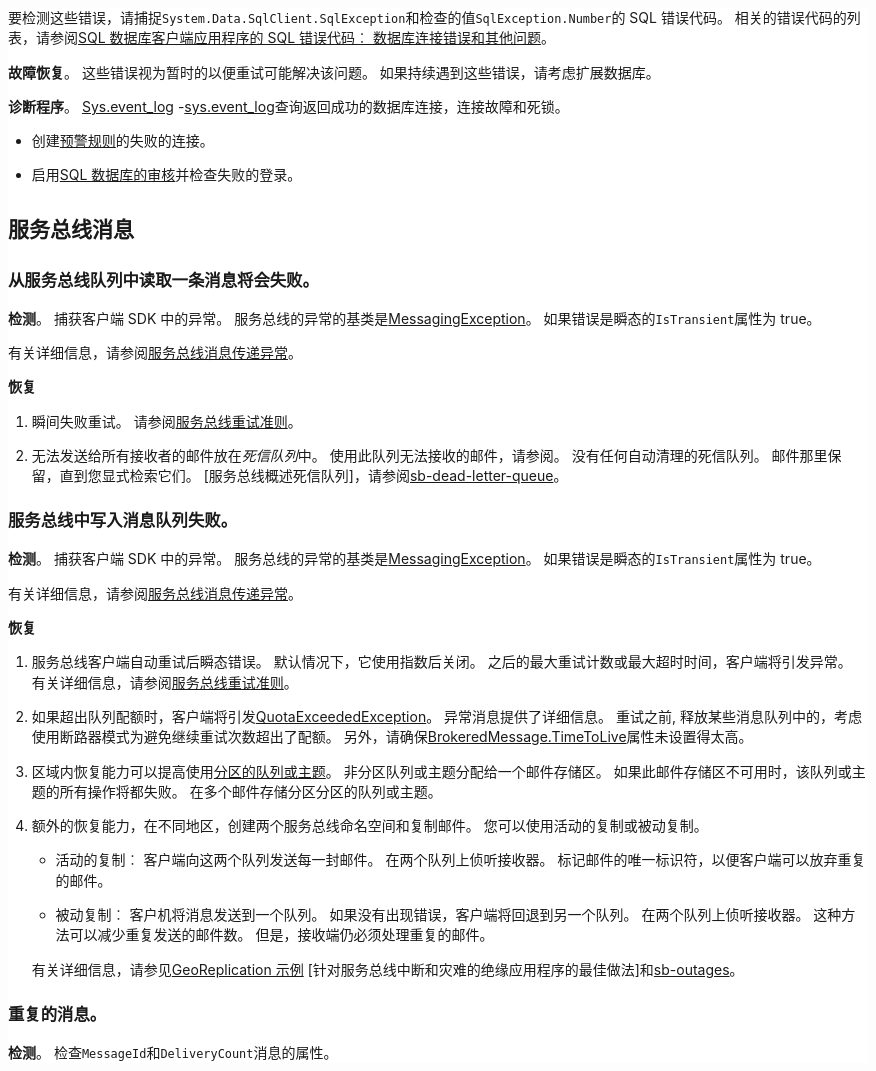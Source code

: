 要检测这些错误，请捕捉`System.Data.SqlClient.SqlException`和检查的值`SqlException.Number`的 SQL 错误代码。 相关的错误代码的列表，请参阅[SQL 数据库客户端应用程序的 SQL 错误代码︰ 数据库连接错误和其他问题][sql-db-errors]。

**故障恢复**。 这些错误视为暂时的以便重试可能解决该问题。 如果持续遇到这些错误，请考虑扩展数据库。

**诊断程序**。 [Sys.event_log] -[sys.event_log]查询返回成功的数据库连接，连接故障和死锁。

- 创建[预警规则][azure-alerts]的失败的连接。

- 启用[SQL 数据库的审核][sql-db-audit]并检查失败的登录。


## <a name="service-bus-messaging"></a>服务总线消息

### <a name="reading-a-message-from-a-service-bus-queue-fails"></a>从服务总线队列中读取一条消息将会失败。

**检测**。 捕获客户端 SDK 中的异常。 服务总线的异常的基类是[MessagingException][sb-messagingexception-class]。 如果错误是瞬态的`IsTransient`属性为 true。 

有关详细信息，请参阅[服务总线消息传递异常][sb-messaging-exceptions]。

**恢复**

1. 瞬间失败重试。 请参阅[服务总线重试准则][sb-retry]。

2. 无法发送给所有接收者的邮件放在*死信队列*中。 使用此队列无法接收的邮件，请参阅。 没有任何自动清理的死信队列。 邮件那里保留，直到您显式检索它们。 [服务总线概述死信队列]，请参阅[sb-dead-letter-queue]。


### <a name="writing-a-message-to-a-service-bus-queue-fails"></a>服务总线中写入消息队列失败。

**检测**。 捕获客户端 SDK 中的异常。 服务总线的异常的基类是[MessagingException][sb-messagingexception-class]。 如果错误是瞬态的`IsTransient`属性为 true。 

有关详细信息，请参阅[服务总线消息传递异常][sb-messaging-exceptions]。

**恢复**

1. 服务总线客户端自动重试后瞬态错误。 默认情况下，它使用指数后关闭。 之后的最大重试计数或最大超时时间，客户端将引发异常。 有关详细信息，请参阅[服务总线重试准则][sb-retry]。

2. 如果超出队列配额时，客户端将引发[QuotaExceededException][QuotaExceededException]。 异常消息提供了详细信息。 重试之前, 释放某些消息队列中的，考虑使用断路器模式为避免继续重试次数超出了配额。 另外，请确保[BrokeredMessage.TimeToLive]属性未设置得太高。 

3. 区域内恢复能力可以提高使用[分区的队列或主题][sb-partition]。 非分区队列或主题分配给一个邮件存储区。 如果此邮件存储区不可用时，该队列或主题的所有操作将都失败。 在多个邮件存储分区分区的队列或主题。 

4. 额外的恢复能力，在不同地区，创建两个服务总线命名空间和复制邮件。 您可以使用活动的复制或被动复制。

    - 活动的复制︰ 客户端向这两个队列发送每一封邮件。 在两个队列上侦听接收器。 标记邮件的唯一标识符，以便客户端可以放弃重复的邮件。

    - 被动复制︰ 客户机将消息发送到一个队列。 如果没有出现错误，客户端将回退到另一个队列。 在两个队列上侦听接收器。 这种方法可以减少重复发送的邮件数。 但是，接收端仍必须处理重复的邮件。

    有关详细信息，请参见[GeoReplication 示例][ sb-georeplication-sample] [针对服务总线中断和灾难的绝缘应用程序的最佳做法]和[sb-outages]。


### <a name="duplicate-message"></a>重复的消息。

**检测**。 检查`MessageId`和`DeliveryCount`消息的属性。


[api-management]: https://azure.microsoft.com/documentation/services/api-management/
[api-management-throttling]: ../api-management/api-management-sample-flexible-throttling.md
[app-insights]: ../application-insights/app-insights-overview.md
[app-insights-web-apps]: ../application-insights/app-insights-azure-web-apps.md
[app-service-configure]: ../app-service-web/web-sites-configure.md
[app-service-logging]: ../app-service-web/web-sites-enable-diagnostic-log.md
[app-service-slots]: ../app-service-web/web-sites-staged-publishing.md
[auto-rest-client-retry]: https://github.com/Azure/autorest/blob/master/Documentation/clients-retry.md
[azure-activity-logs]: ../monitoring-and-diagnostics/monitoring-overview-activity-logs.md
[azure-alerts]: ../monitoring-and-diagnostics/insights-alerts-portal.md
[azure-log-analytics]: ../log-analytics/log-analytics-overview.md
[BrokeredMessage.TimeToLive]: https://msdn.microsoft.com/library/microsoft.servicebus.messaging.brokeredmessage.timetolive.aspx
[cassandra-error-handling]: http://www.datastax.com/dev/blog/cassandra-error-handling-done-right
[circuit-breaker]: https://msdn.microsoft.com/library/dn589784.aspx
[docdb-multi-region]: ../documentdb/documentdb-developing-with-multiple-regions.md
[elasticsearch-azure]: guidance-elasticsearch-running-on-azure.md
[elasticsearch-client]: https://www.elastic.co/guide/en/elasticsearch/client/index.html
[health-endpoint-monitoring-pattern]: https://msdn.microsoft.com/library/dn589789.aspx
[onstop-events]: https://azure.microsoft.com/blog/the-right-way-to-handle-azure-onstop-events/
[lb-monitor]: ../load-balancer/load-balancer-monitor-log.md
[lb-probe]: ../load-balancer/load-balancer-custom-probe-overview.md#learn-about-the-types-of-probes
[new-relic]: https://newrelic.com/
[priority-queue-pattern]: https://msdn.microsoft.com/library/dn589794.aspx
[queue-based-load-leveling]: https://msdn.microsoft.com/library/dn589783.aspx
[QuotaExceededException]: https://msdn.microsoft.com/library/azure/microsoft.servicebus.messaging.quotaexceededexception.aspx
[ra-web-apps-basic]: guidance-web-apps-basic.md
[redis-monitor]: ../redis-cache/cache-how-to-monitor.md
[redis-retry]: ../best-practices-retry-service-specific.md#cache-redis-retry-guidelines
[resilience-by-design-pdf]: http://download.microsoft.com/download/D/8/C/D8C599A4-4E8A-49BF-80EE-FE35F49B914D/Resilience_by_Design_for_Cloud_Services_White_Paper.pdf
[RoleEntryPoint.OnStop]: https://msdn.microsoft.com/library/azure/microsoft.windowsazure.serviceruntime.roleentrypoint.onstop.aspx
[RoleEnvironment.Stopping]: https://msdn.microsoft.com/library/azure/microsoft.windowsazure.serviceruntime.roleenvironment.stopping.aspx
[rm-locks]: ../resource-group-lock-resources.md
[sb-dead-letter-queue]: ../service-bus-messaging/service-bus-dead-letter-queues.md
[sb-georeplication-sample]: https://github.com/Azure-Samples/azure-servicebus-messaging-samples/tree/master/GeoReplication
[sb-messagingexception-class]: https://msdn.microsoft.com/library/azure/microsoft.servicebus.messaging.messagingexception.aspx
[sb-messaging-exceptions]: ../service-bus-messaging/service-bus-messaging-exceptions.md
[sb-outages]: ../service-bus/service-bus-outages-disasters.md#protecting-queues-and-topics-against-datacenter-outages-or-disasters
[sb-partition]: ../service-bus-messaging/service-bus-partitioning.md
[sb-poison-message]: ../app-service-web/websites-dotnet-webjobs-sdk-storage-queues-how-to.md#poison
[sb-retry]: ../best-practices-retry-service-specific.md#service-bus-retry-guidelines
[search-sdk]: https://msdn.microsoft.com/library/dn951165.aspx
[scheduler-agent-supervisor]: https://msdn.microsoft.com/library/dn589780.aspx
[search-analytics]: ../search/search-traffic-analytics.md
[sql-db-audit]: ../sql-database/sql-database-auditing-get-started.md
[sql-db-errors]: ../sql-database/sql-database-develop-error-messages.md#resource-governanance-errors
[sql-db-failover]: ../sql-database/sql-database-geo-replication-failover-portal.md
[sql-db-limits]: ../sql-database/sql-database-resource-limits.md
[sql-db-replication]: ../sql-database/sql-database-geo-replication-overview.md
[storage-metrics]: https://msdn.microsoft.com/library/dn782843.aspx
[storage-replication]: ../storage/storage-redundancy.md
[Storage.RetryPolicies]: https://msdn.microsoft.com/library/microsoft.windowsazure.storage.retrypolicies.aspx
[sys.event_log]: https://msdn.microsoft.com/library/dn270018.aspx
[throttling-pattern]: https://msdn.microsoft.com/library/dn589798.aspx
[web-jobs]: ../app-service-web/web-sites-create-web-jobs.md
[web-jobs-shutdown]: ../app-service-web/websites-dotnet-webjobs-sdk-storage-queues-how-to.md#graceful